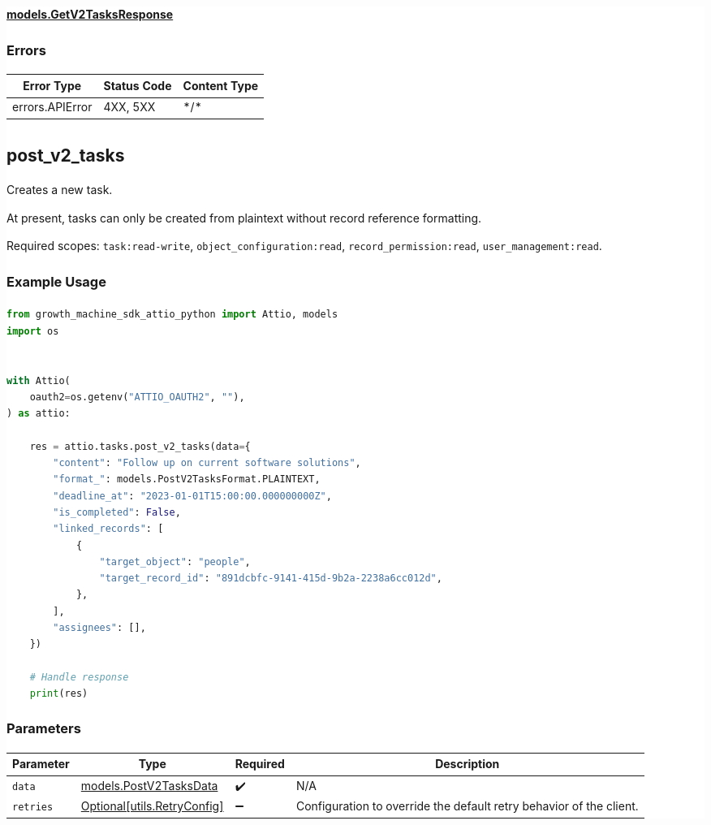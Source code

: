 **[models.GetV2TasksResponse](../../models/getv2tasksresponse.md)**

### Errors

| Error Type      | Status Code     | Content Type    |
| --------------- | --------------- | --------------- |
| errors.APIError | 4XX, 5XX        | \*/\*           |

## post_v2_tasks

Creates a new task.

At present, tasks can only be created from plaintext without record reference formatting.

Required scopes: `task:read-write`, `object_configuration:read`, `record_permission:read`, `user_management:read`.

### Example Usage

```python
from growth_machine_sdk_attio_python import Attio, models
import os


with Attio(
    oauth2=os.getenv("ATTIO_OAUTH2", ""),
) as attio:

    res = attio.tasks.post_v2_tasks(data={
        "content": "Follow up on current software solutions",
        "format_": models.PostV2TasksFormat.PLAINTEXT,
        "deadline_at": "2023-01-01T15:00:00.000000000Z",
        "is_completed": False,
        "linked_records": [
            {
                "target_object": "people",
                "target_record_id": "891dcbfc-9141-415d-9b2a-2238a6cc012d",
            },
        ],
        "assignees": [],
    })

    # Handle response
    print(res)

```

### Parameters

| Parameter                                                           | Type                                                                | Required                                                            | Description                                                         |
| ------------------------------------------------------------------- | ------------------------------------------------------------------- | ------------------------------------------------------------------- | ------------------------------------------------------------------- |
| `data`                                                              | [models.PostV2TasksData](../../models/postv2tasksdata.md)           | :heavy_check_mark:                                                  | N/A                                                                 |
| `retries`                                                           | [Optional[utils.RetryConfig]](../../models/utils/retryconfig.md)    | :heavy_minus_sign:                                                  | Configuration to override the default retry behavior of the client. |
